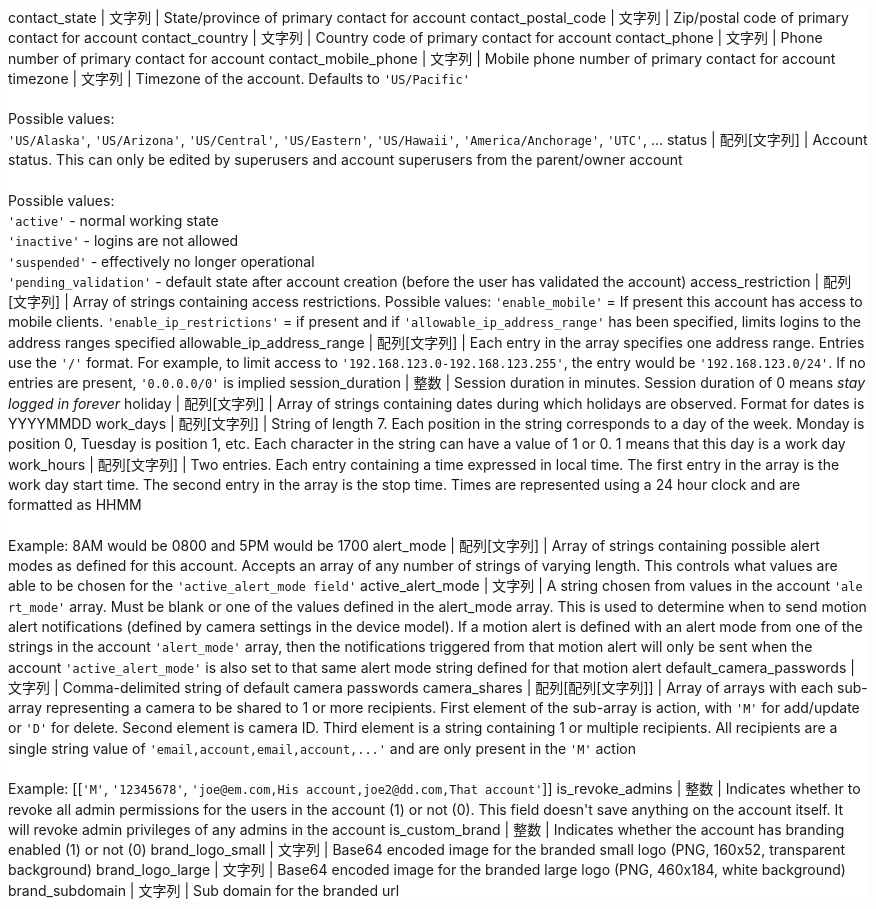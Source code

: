 contact_state                         | 文字列               | State/province of primary contact for account
contact_postal_code                   | 文字列               | Zip/postal code of primary contact for account
contact_country                       | 文字列               | Country code of primary contact for account
contact_phone                         | 文字列               | Phone number of primary contact for account
contact_mobile_phone                  | 文字列               | Mobile phone number of primary contact for account
timezone                              | 文字列               | Timezone of the account. Defaults to `'US/Pacific'` <br><br>Possible values: <br>`'US/Alaska'`, `'US/Arizona'`, `'US/Central'`, `'US/Eastern'`, `'US/Hawaii'`, `'America/Anchorage'`, `'UTC'`, ...
status                                | 配列[文字列]        | Account status. This can only be edited by superusers and account superusers from the parent/owner account <br><br>Possible values: <br>`'active'` - normal working state <br>`'inactive'` - logins are not allowed <br>`'suspended'` - effectively no longer operational <br>`'pending_validation'` - default state after account creation (before the user has validated the account)
access_restriction                    | 配列[文字列]        | Array of strings containing access restrictions. Possible values: `'enable_mobile'` = If present this account has access to mobile clients. `'enable_ip_restrictions'` = if present and if `'allowable_ip_address_range'` has been specified, limits logins to the address ranges specified
allowable_ip_address_range            | 配列[文字列]        | Each entry in the array specifies one address range. Entries use the `'/'` format. For example, to limit access to `'192.168.123.0-192.168.123.255'`, the entry would be `'192.168.123.0/24'`. If no entries are present, `'0.0.0.0/0'` is implied
session_duration                      | 整数                  | Session duration in minutes. Session duration of 0 means *stay logged in forever*
holiday                               | 配列[文字列]        | Array of strings containing dates during which holidays are observed. Format for dates is YYYYMMDD
work_days                             | 配列[文字列]        | String of length 7. Each position in the string corresponds to a day of the week. Monday is position 0, Tuesday is position 1, etc. Each character in the string can have a value of 1 or 0. 1 means that this day is a work day
work_hours                            | 配列[文字列]        | Two entries. Each entry containing a time expressed in local time. The first entry in the array is the work day start time. The second entry in the array is the stop time. Times are represented using a 24 hour clock and are formatted as HHMM <br><br>Example: 8AM would be 0800 and 5PM would be 1700
alert_mode                            | 配列[文字列]        | Array of strings containing possible alert modes as defined for this account. Accepts an array of any number of strings of varying length. This controls what values are able to be chosen for the `'active_alert_mode field'`
active_alert_mode                     | 文字列               | A string chosen from values in the account `'alert_mode'` array. Must be blank or one of the values defined in the alert_mode array. This is used to determine when to send motion alert notifications (defined by camera settings in the device model). If a motion alert is defined with an alert mode from one of the strings in the account `'alert_mode'` array, then the notifications triggered from that motion alert will only be sent when the account `'active_alert_mode'` is also set to that same alert mode string defined for that motion alert
default_camera_passwords              | 文字列               | Comma-delimited string of default camera passwords
camera_shares                         | 配列[配列[文字列]] | Array of arrays with each sub-array representing a camera to be shared to 1 or more recipients. First element of the sub-array is action, with `'M'` for add/update or `'D'` for delete. Second element is camera ID. Third element is a string containing 1 or multiple recipients. All recipients are a single string value of `'email,account,email,account,...'` and are only present in the `'M'` action <br><br>Example: [[`'M'`, `'12345678'`, `'joe@em.com,His account,joe2@dd.com,That account'`]]
is_revoke_admins                      | 整数                  | Indicates whether to revoke all admin permissions for the users in the account (1) or not (0). This field doesn't save anything on the account itself. It will revoke admin privileges of any admins in the account
is_custom_brand                       | 整数                  | Indicates whether the account has branding enabled (1) or not (0)
brand_logo_small                      | 文字列               | Base64 encoded image for the branded small logo (PNG, 160x52, transparent background)
brand_logo_large                      | 文字列               | Base64 encoded image for the branded large logo (PNG, 460x184, white background)
brand_subdomain                       | 文字列               | Sub domain for the branded url